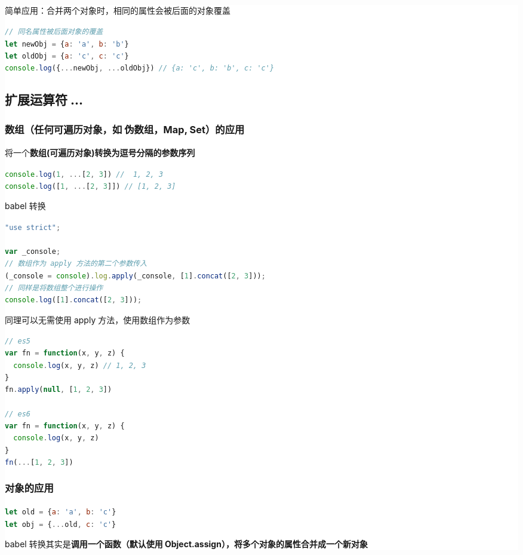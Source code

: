 简单应用：合并两个对象时，相同的属性会被后面的对象覆盖

```js
// 同名属性被后面对象的覆盖
let newObj = {a: 'a', b: 'b'}
let oldObj = {a: 'c', c: 'c'}
console.log({...newObj, ...oldObj}) // {a: 'c', b: 'b', c: 'c'}
```

## 扩展运算符 ...

### 数组（任何可遍历对象，如 伪数组，Map, Set）的应用

将一个**数组(可遍历对象)转换为逗号分隔的参数序列**

```js
console.log(1, ...[2, 3]) //  1, 2, 3
console.log([1, ...[2, 3]]) // [1, 2, 3]
```

babel 转换

```js
"use strict";

var _console;
// 数组作为 apply 方法的第二个参数传入
(_console = console).log.apply(_console, [1].concat([2, 3]));
// 同样是将数组整个进行操作
console.log([1].concat([2, 3]));
```

同理可以无需使用 apply 方法，使用数组作为参数

```js
// es5
var fn = function(x, y, z) {
  console.log(x, y, z) // 1, 2, 3
}
fn.apply(null, [1, 2, 3])

// es6
var fn = function(x, y, z) {
  console.log(x, y, z)
}
fn(...[1, 2, 3])
```

### 对象的应用

```js
let old = {a: 'a', b: 'c'}
let obj = {...old, c: 'c'}
```

babel 转换其实是**调用一个函数（默认使用 Object.assign），将多个对象的属性合并成一个新对象**
